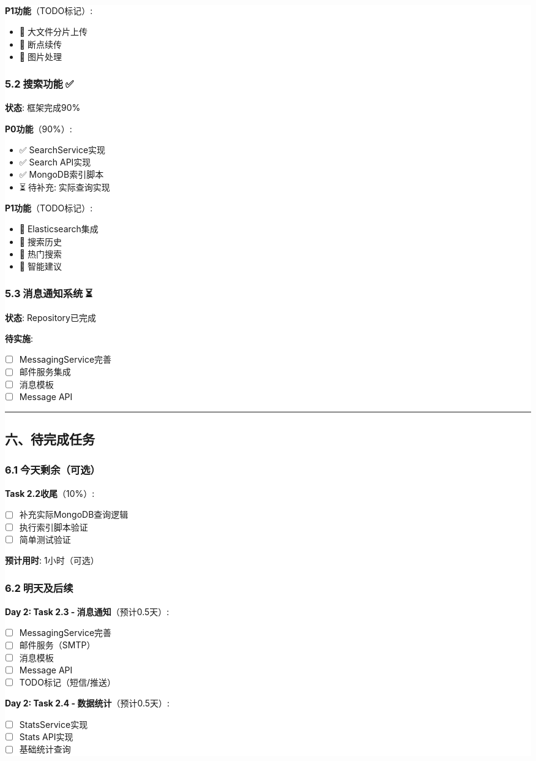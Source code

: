 **P1功能**（TODO标记）:
- 🔵 大文件分片上传
- 🔵 断点续传
- 🔵 图片处理

### 5.2 搜索功能 ✅

**状态**: 框架完成90%

**P0功能**（90%）:
- ✅ SearchService实现
- ✅ Search API实现
- ✅ MongoDB索引脚本
- ⏳ 待补充: 实际查询实现

**P1功能**（TODO标记）:
- 🔵 Elasticsearch集成
- 🔵 搜索历史
- 🔵 热门搜索
- 🔵 智能建议

### 5.3 消息通知系统 ⏳

**状态**: Repository已完成

**待实施**:
- [ ] MessagingService完善
- [ ] 邮件服务集成
- [ ] 消息模板
- [ ] Message API

---

## 六、待完成任务

### 6.1 今天剩余（可选）

**Task 2.2收尾**（10%）:
- [ ] 补充实际MongoDB查询逻辑
- [ ] 执行索引脚本验证
- [ ] 简单测试验证

**预计用时**: 1小时（可选）

### 6.2 明天及后续

**Day 2: Task 2.3 - 消息通知**（预计0.5天）:
- [ ] MessagingService完善
- [ ] 邮件服务（SMTP）
- [ ] 消息模板
- [ ] Message API
- [ ] TODO标记（短信/推送）

**Day 2: Task 2.4 - 数据统计**（预计0.5天）:
- [ ] StatsService实现
- [ ] Stats API实现
- [ ] 基础统计查询

